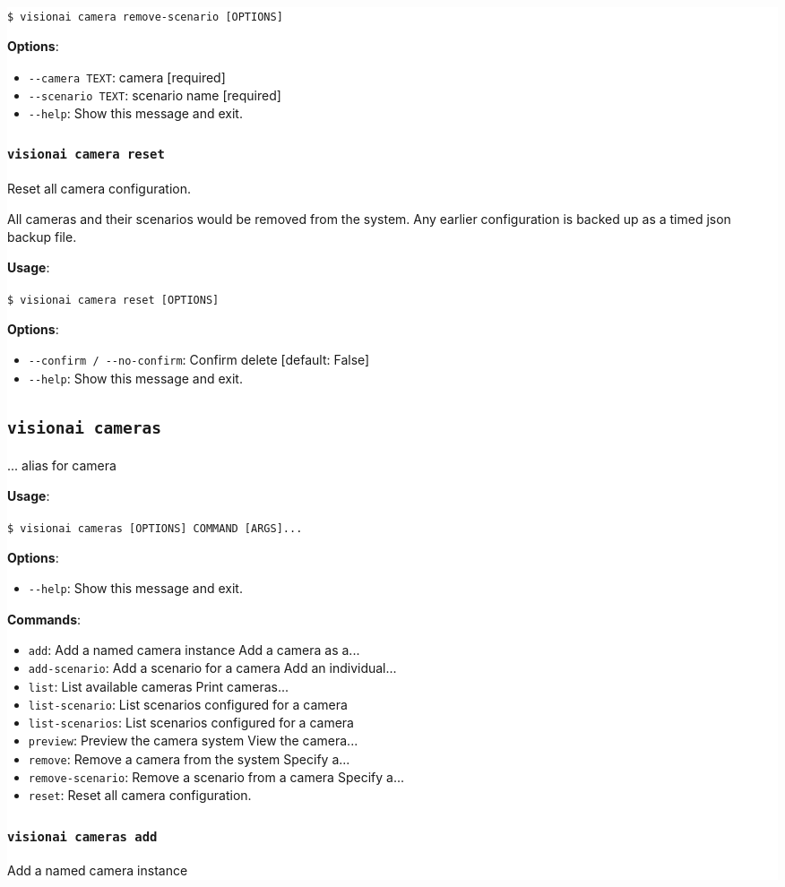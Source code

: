 ```console
$ visionai camera remove-scenario [OPTIONS]
```

**Options**:

* `--camera TEXT`: camera  [required]
* `--scenario TEXT`: scenario name  [required]
* `--help`: Show this message and exit.

### `visionai camera reset`

Reset all camera configuration.

All cameras and their scenarios would be removed
from the system. Any earlier configuration is backed up
as a timed json backup file.

**Usage**:

```console
$ visionai camera reset [OPTIONS]
```

**Options**:

* `--confirm / --no-confirm`: Confirm delete  [default: False]
* `--help`: Show this message and exit.

## `visionai cameras`

... alias for camera

**Usage**:

```console
$ visionai cameras [OPTIONS] COMMAND [ARGS]...
```

**Options**:

* `--help`: Show this message and exit.

**Commands**:

* `add`: Add a named camera instance Add a camera as a...
* `add-scenario`: Add a scenario for a camera Add an individual...
* `list`: List available cameras Print cameras...
* `list-scenario`: List scenarios configured for a camera
* `list-scenarios`: List scenarios configured for a camera
* `preview`: Preview the camera system View the camera...
* `remove`: Remove a camera from the system Specify a...
* `remove-scenario`: Remove a scenario from a camera Specify a...
* `reset`: Reset all camera configuration.

### `visionai cameras add`

Add a named camera instance

